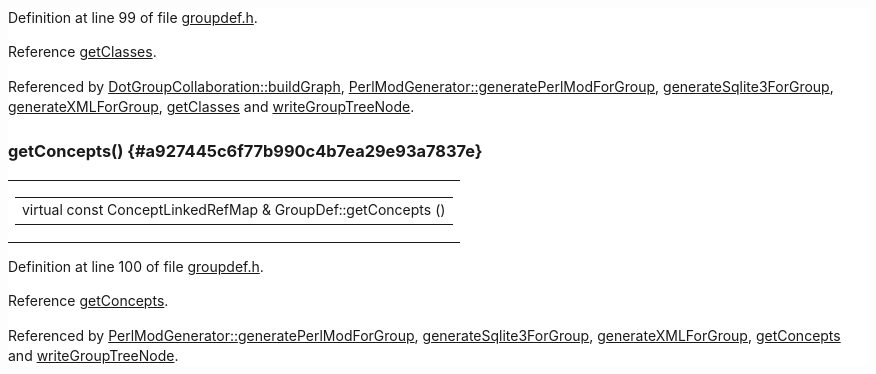 

<p>Definition at line 99 of file <a href="/web-doxygen/docs/api/files/src/groupdef-h">groupdef.h</a>.</p>


<p>Reference <a href="#adc93620cc6002b6e7919565cb32b29ed">getClasses</a>.</p>


<p>Referenced by <a href="/web-doxygen/docs/api/classes/dotgroupcollaboration/#aec9c9ed7417986a64b442811c1fccd9f">DotGroupCollaboration::buildGraph</a>, <a href="/web-doxygen/docs/api/classes/perlmodgenerator/#aa29eb86a9962f547f8139ff1cfe40b01">PerlModGenerator::generatePerlModForGroup</a>, <a href="/web-doxygen/docs/api/files/src/sqlite3gen-cpp/#a44a2f9f4ba14ceb381c325b3438febd8">generateSqlite3ForGroup</a>, <a href="/web-doxygen/docs/api/files/src/xmlgen-cpp/#a0da7be0853343b6580993a525ed72a62">generateXMLForGroup</a>, <a href="#adc93620cc6002b6e7919565cb32b29ed">getClasses</a> and <a href="/web-doxygen/docs/api/files/src/index-cpp/#ae2c24526468232c3a2c4f93669225392">writeGroupTreeNode</a>.</p>

</div>
</div>

### getConcepts() {#a927445c6f77b990c4b7ea29e93a7837e}

<div class="doxyMemberItem">
<div class="doxyMemberProto">
<table class="doxyMemberLabels">
<tr class="doxyMemberLabels">
<td class="doxyMemberLabelsLeft">
<table class="doxyMemberName">
<tr>
<td class="doxyMemberName">virtual const ConceptLinkedRefMap &amp; GroupDef::getConcepts ()</td>
</tr>
</table>
</td>
</tr>
</table>
</div>
<div class="doxyMemberDoc">



<p>Definition at line 100 of file <a href="/web-doxygen/docs/api/files/src/groupdef-h">groupdef.h</a>.</p>


<p>Reference <a href="#a927445c6f77b990c4b7ea29e93a7837e">getConcepts</a>.</p>


<p>Referenced by <a href="/web-doxygen/docs/api/classes/perlmodgenerator/#aa29eb86a9962f547f8139ff1cfe40b01">PerlModGenerator::generatePerlModForGroup</a>, <a href="/web-doxygen/docs/api/files/src/sqlite3gen-cpp/#a44a2f9f4ba14ceb381c325b3438febd8">generateSqlite3ForGroup</a>, <a href="/web-doxygen/docs/api/files/src/xmlgen-cpp/#a0da7be0853343b6580993a525ed72a62">generateXMLForGroup</a>, <a href="#a927445c6f77b990c4b7ea29e93a7837e">getConcepts</a> and <a href="/web-doxygen/docs/api/files/src/index-cpp/#ae2c24526468232c3a2c4f93669225392">writeGroupTreeNode</a>.</p>

</div>
</div>
